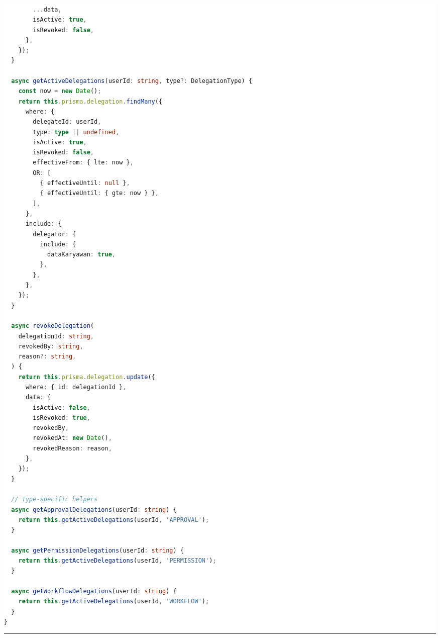 ```typescript
        ...data,
        isActive: true,
        isRevoked: false,
      },
    });
  }

  async getActiveDelegations(userId: string, type?: DelegationType) {
    const now = new Date();
    return this.prisma.delegation.findMany({
      where: {
        delegateId: userId,
        type: type || undefined,
        isActive: true,
        isRevoked: false,
        effectiveFrom: { lte: now },
        OR: [
          { effectiveUntil: null },
          { effectiveUntil: { gte: now } },
        ],
      },
      include: {
        delegator: {
          include: {
            dataKaryawan: true,
          },
        },
      },
    });
  }

  async revokeDelegation(
    delegationId: string,
    revokedBy: string,
    reason?: string,
  ) {
    return this.prisma.delegation.update({
      where: { id: delegationId },
      data: {
        isActive: false,
        isRevoked: true,
        revokedBy,
        revokedAt: new Date(),
        revokedReason: reason,
      },
    });
  }

  // Type-specific helpers
  async getApprovalDelegations(userId: string) {
    return this.getActiveDelegations(userId, 'APPROVAL');
  }

  async getPermissionDelegations(userId: string) {
    return this.getActiveDelegations(userId, 'PERMISSION');
  }

  async getWorkflowDelegations(userId: string) {
    return this.getActiveDelegations(userId, 'WORKFLOW');
  }
}
```

---